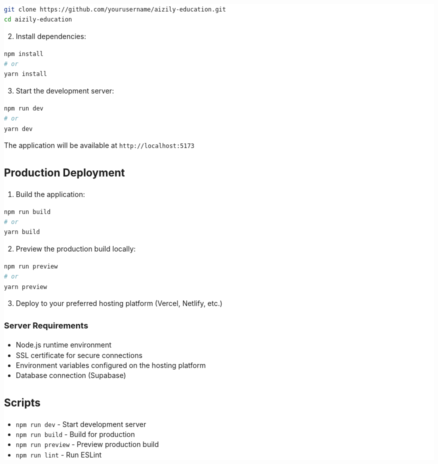 ```bash
git clone https://github.com/yourusername/aizily-education.git
cd aizily-education
```

2. Install dependencies:

```bash
npm install
# or
yarn install
```

3. Start the development server:

```bash
npm run dev
# or
yarn dev
```

The application will be available at `http://localhost:5173`

## Production Deployment

1. Build the application:

```bash
npm run build
# or
yarn build
```

2. Preview the production build locally:

```bash
npm run preview
# or
yarn preview
```

3. Deploy to your preferred hosting platform (Vercel, Netlify, etc.)

### Server Requirements

- Node.js runtime environment
- SSL certificate for secure connections
- Environment variables configured on the hosting platform
- Database connection (Supabase)

## Scripts

- `npm run dev` - Start development server
- `npm run build` - Build for production
- `npm run preview` - Preview production build
- `npm run lint` - Run ESLint
